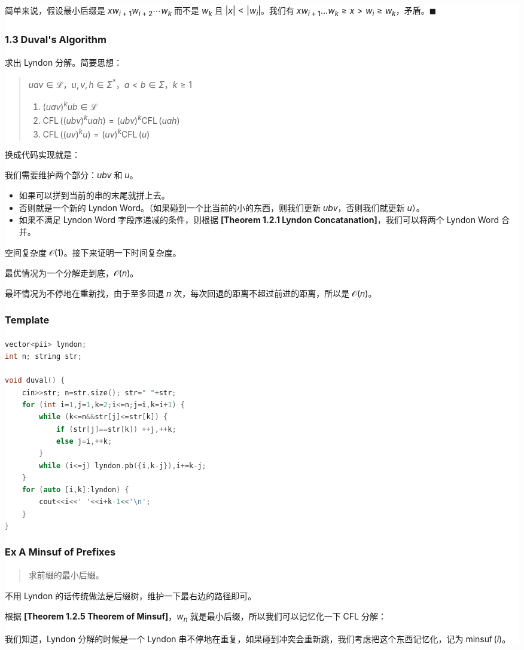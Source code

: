 简单来说，假设最小后缀是 ${xw_{i+1}w_{i+2}\cdots w_{k}}$ 而不是 $w_k$ 且 $|x| < |w_i|$。我们有 ${x w_{i + 1} \dots w_k} \geq x > w_i \ge w_k$，矛盾。$\blacksquare$

### 1.3 Duval's Algorithm

求出 Lyndon 分解。简要思想：

> ${uav} \in \mathcal{L}$，$u,v,h \in \Sigma^*$，$a<b\in\Sigma$，$k\ge1$
> 
> 1.  ${(uav)^k ub} \in \mathcal{L}$
> 2.  $\operatorname{CFL}({(ubv)^k uah}) = {(ubv)^k} \operatorname{CFL}({uah})$
> 3.  $\operatorname{CFL}({(uv)^k u}) = {(uv)^k} \operatorname{CFL}(u)$

换成代码实现就是：

我们需要维护两个部分：$ubv$ 和 $u$。

*   如果可以拼到当前的串的末尾就拼上去。
*   否则就是一个新的 Lyndon Word。（如果碰到一个比当前的小的东西，则我们更新 $ubv$，否则我们就更新 $u$）。
*   如果不满足 Lyndon Word 字段序递减的条件，则根据 **[Theorem 1.2.1 Lyndon Concatanation]**，我们可以将两个 Lyndon Word 合并。

空间复杂度 $\mathcal O(1)$。接下来证明一下时间复杂度。

最优情况为一个分解走到底，$\mathcal O(n)$。

最坏情况为不停地在重新找，由于至多回退 $n$ 次，每次回退的距离不超过前进的距离，所以是 $\mathcal O(n)$。

### Template

```cpp
vector<pii> lyndon;
int n; string str;

void duval() {
	cin>>str; n=str.size(); str=" "+str;
	for (int i=1,j=1,k=2;i<=n;j=i,k=i+1) {
		while (k<=n&&str[j]<=str[k]) {
			if (str[j]==str[k]) ++j,++k;
			else j=i,++k;
		}
		while (i<=j) lyndon.pb({i,k-j}),i+=k-j;
	}
	for (auto [i,k]:lyndon) {
		cout<<i<<' '<<i+k-1<<'\n';
	}
}
```

### Ex A Minsuf of Prefixes

> 求前缀的最小后缀。

不用 Lyndon 的话传统做法是后缀树，维护一下最右边的路径即可。

根据 **[Theorem 1.2.5 Theorem of Minsuf]**，$w_n$ 就是最小后缀，所以我们可以记忆化一下 CFL 分解：

我们知道，Lyndon 分解的时候是一个 Lyndon 串不停地在重复，如果碰到冲突会重新跳，我们考虑把这个东西记忆化，记为 $\operatorname{minsuf}(i)$。
